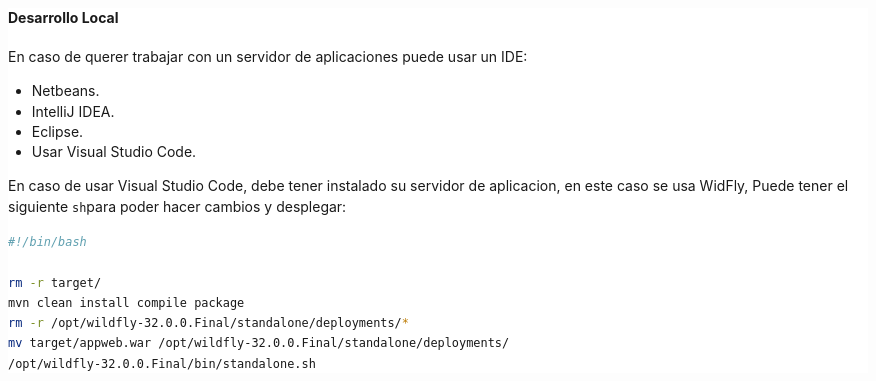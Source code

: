 #### Desarrollo Local
En caso de querer trabajar con un servidor de aplicaciones puede usar un IDE:
- Netbeans.
- IntelliJ IDEA.
- Eclipse.
- Usar Visual Studio Code.

En caso de usar Visual Studio Code, debe tener instalado su servidor de aplicacion, en este caso se usa WidFly, Puede tener el siguiente ```sh```para poder hacer cambios y desplegar:
```sh
#!/bin/bash

rm -r target/
mvn clean install compile package
rm -r /opt/wildfly-32.0.0.Final/standalone/deployments/*
mv target/appweb.war /opt/wildfly-32.0.0.Final/standalone/deployments/
/opt/wildfly-32.0.0.Final/bin/standalone.sh 
```


